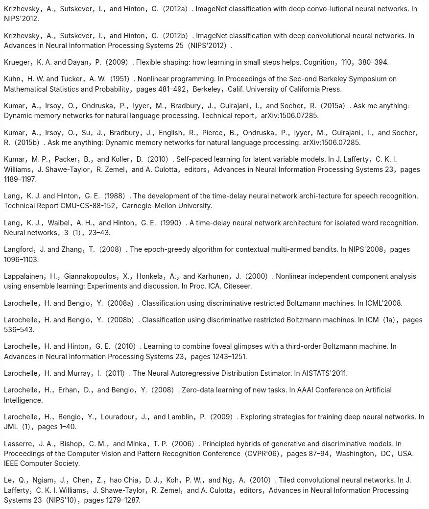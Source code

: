 Krizhevsky，A.，Sutskever，I.，and Hinton，G.（2012a）. ImageNet classification with deep convo-lutional neural networks. In NIPS'2012.

Krizhevsky，A.，Sutskever，I.，and Hinton，G.（2012b）. ImageNet classification with deep convolutional neural networks. In Advances in Neural Information Processing Systems 25（NIPS'2012）.

Krueger，K. A. and Dayan，P.（2009）. Flexible shaping: how learning in small steps helps. Cognition，110，380–394.

Kuhn，H. W. and Tucker，A. W.（1951）. Nonlinear programming. In Proceedings of the Sec-ond Berkeley Symposium on Mathematical Statistics and Probability，pages 481–492，Berkeley，Calif. University of California Press.

Kumar，A.，Irsoy，O.，Ondruska，P.，Iyyer，M.，Bradbury，J.，Gulrajani，I.，and Socher，R.（2015a）. Ask me anything: Dynamic memory networks for natural language processing. Technical report，arXiv:1506.07285.

Kumar，A.，Irsoy，O.，Su，J.，Bradbury，J.，English，R.，Pierce，B.，Ondruska，P.，Iyyer，M.，Gulrajani，I.，and Socher，R.（2015b）. Ask me anything: Dynamic memory networks for natural language processing. arXiv:1506.07285.

Kumar，M. P.，Packer，B.，and Koller，D.（2010）. Self-paced learning for latent variable models. In J. Lafferty，C. K. I. Williams，J. Shawe-Taylor，R. Zemel，and A. Culotta，editors，Advances in Neural Information Processing Systems 23，pages 1189–1197.

Lang，K. J. and Hinton，G. E.（1988）. The development of the time-delay neural network archi-tecture for speech recognition. Technical Report CMU-CS-88-152，Carnegie-Mellon University.

Lang，K. J.，Waibel，A. H.，and Hinton，G. E.（1990）. A time-delay neural network architecture for isolated word recognition. Neural networks，3（1），23–43.

Langford，J. and Zhang，T.（2008）. The epoch-greedy algorithm for contextual multi-armed bandits. In NIPS'2008，pages 1096–1103.

Lappalainen，H.，Giannakopoulos，X.，Honkela，A.，and Karhunen，J.（2000）. Nonlinear independent component analysis using ensemble learning: Experiments and discussion. In Proc. ICA. Citeseer.

Larochelle，H. and Bengio，Y.（2008a）. Classification using discriminative restricted Boltzmann machines. In ICML'2008.

Larochelle，H. and Bengio，Y.（2008b）. Classification using discriminative restricted Boltzmann machines. In ICM（1a），pages 536–543.

Larochelle，H. and Hinton，G. E.（2010）. Learning to combine foveal glimpses with a third-order Boltzmann machine. In Advances in Neural Information Processing Systems 23，pages 1243–1251.

Larochelle，H. and Murray，I.（2011）. The Neural Autoregressive Distribution Estimator. In AISTATS'2011.

Larochelle，H.，Erhan，D.，and Bengio，Y.（2008）. Zero-data learning of new tasks. In AAAI Conference on Artificial Intelligence.

Larochelle，H.，Bengio，Y.，Louradour，J.，and Lamblin，P.（2009）. Exploring strategies for training deep neural networks. In JML（1），pages 1–40.

Lasserre，J. A.，Bishop，C. M.，and Minka，T. P.（2006）. Principled hybrids of generative and discriminative models. In Proceedings of the Computer Vision and Pattern Recognition Conference（CVPR'06），pages 87–94，Washington，DC，USA. IEEE Computer Society.

Le，Q.，Ngiam，J.，Chen，Z.，hao Chia，D. J.，Koh，P. W.，and Ng，A.（2010）. Tiled convolutional neural networks. In J. Lafferty，C. K. I. Williams，J. Shawe-Taylor，R. Zemel，and A. Culotta，editors，Advances in Neural Information Processing Systems 23（NIPS'10），pages 1279–1287.
